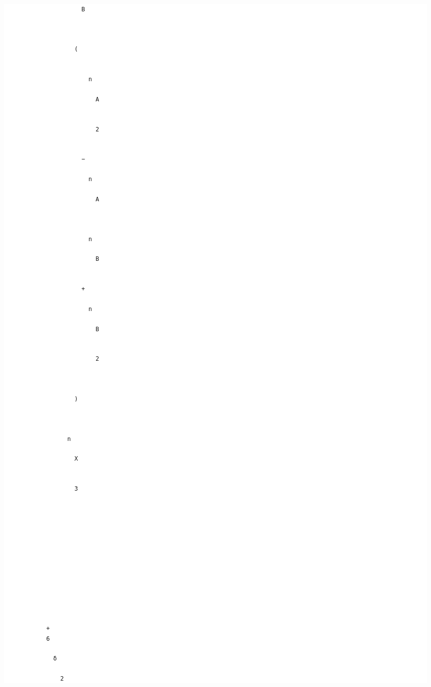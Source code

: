                           B
                        
                      
                      
                        (
                        
                          
                            n
                            
                              A
                            
                            
                              2
                            
                          
                          −
                          
                            n
                            
                              A
                            
                          
                          
                            n
                            
                              B
                            
                          
                          +
                          
                            n
                            
                              B
                            
                            
                              2
                            
                          
                        
                        )
                      
                    
                    
                      n
                      
                        X
                      
                      
                        3
                      
                    
                  
                
              
            
            
              
              
                
                

                
                +
                6
                
                  δ
                  
                    2
                  
                
                
                  
                    
                      